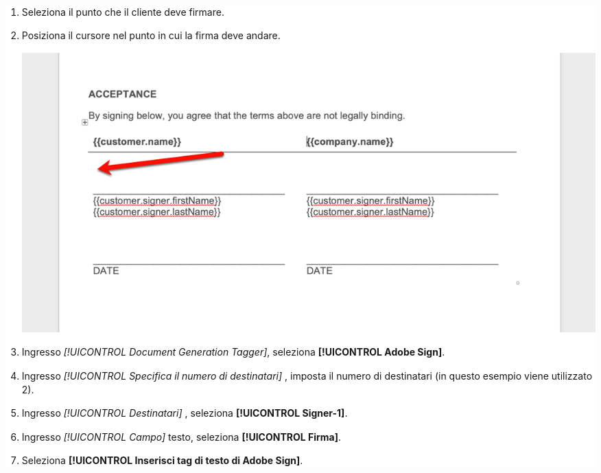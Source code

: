 1. Seleziona il punto che il cliente deve firmare.
1. Posiziona il cursore nel punto in cui la firma deve andare.

   ![Schermata da dove deve arrivare la firma](assets/automatelegal_24.png)

1. Ingresso *[!UICONTROL Document Generation Tagger]*, seleziona **[!UICONTROL Adobe Sign]**.
1. Ingresso *[!UICONTROL Specifica il numero di destinatari]* , imposta il numero di destinatari (in questo esempio viene utilizzato 2).
1. Ingresso *[!UICONTROL Destinatari]* , seleziona **[!UICONTROL Signer-1]**.
1. Ingresso *[!UICONTROL Campo]* testo, seleziona **[!UICONTROL Firma]**.
1. Seleziona **[!UICONTROL Inserisci tag di testo di Adobe Sign]**.

